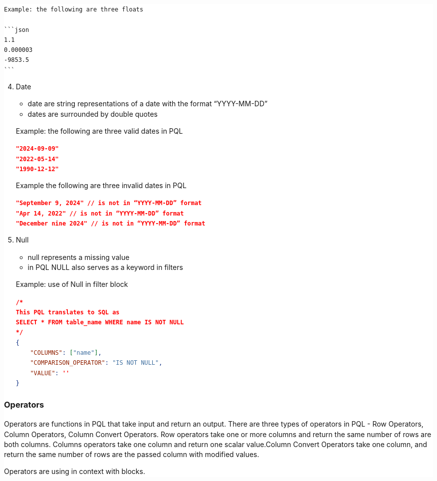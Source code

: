     Example: the following are three floats
    
    ```json
    1.1
    0.000003
    -9853.5
    ```
    
4. Date
    - date are string representations of a date with the format “YYYY-MM-DD”
    - dates are surrounded by double quotes
    
    Example: the following are three valid dates in PQL
    
    ```json
    "2024-09-09"
    "2022-05-14"
    "1990-12-12"
    ```
    
    Example the following are three invalid dates in PQL
    
    ```json
    "September 9, 2024" // is not in “YYYY-MM-DD” format
    "Apr 14, 2022" // is not in “YYYY-MM-DD” format
    "December nine 2024" // is not in “YYYY-MM-DD” format
    ```
    
5. Null
    - null represents a missing value
    - in PQL NULL also serves as a keyword in filters
    
    Example: use of Null in filter block
    
    ```json
    /*
    This PQL translates to SQL as
    SELECT * FROM table_name WHERE name IS NOT NULL
    */
    {
    	"COLUMNS": ["name"],
    	"COMPARISON_OPERATOR": "IS NOT NULL",
    	"VALUE": ''
    }
    ```
    

### Operators

Operators are functions in PQL that take input and return an output. There are three types of operators in PQL - Row Operators, Column Operators, Column Convert Operators. Row operators take one or more columns and return the same number of rows are both columns. Columns operators take one column and return one scalar value.Column Convert Operators take one column, and return the same number of rows are the passed column with modified values.

Operators are using in context with blocks.
